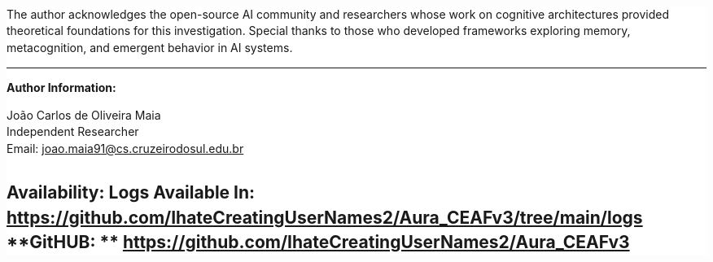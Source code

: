 The author acknowledges the open-source AI community and researchers whose work on cognitive architectures provided theoretical foundations for this investigation. Special thanks to those who developed frameworks exploring memory, metacognition, and emergent behavior in AI systems.

---

**Author Information:**

João Carlos de Oliveira Maia  
Independent Researcher  
Email: joao.maia91@cs.cruzeirodosul.edu.br

**Availability:** Logs Available In: https://github.com/IhateCreatingUserNames2/Aura_CEAFv3/tree/main/logs 
**GitHUB: ** https://github.com/IhateCreatingUserNames2/Aura_CEAFv3
---
